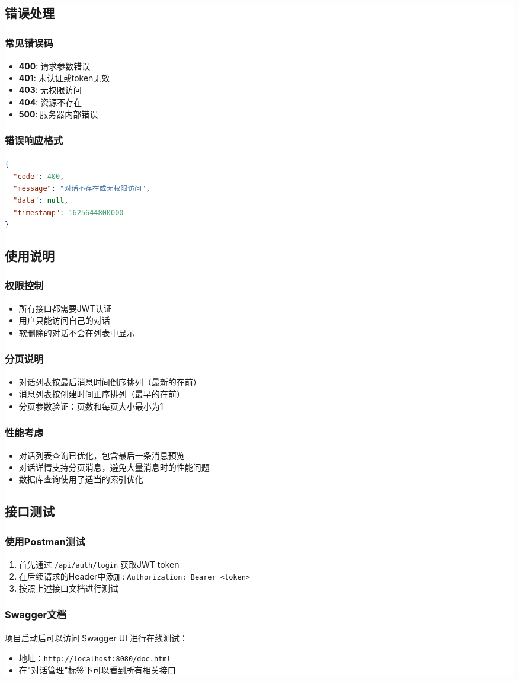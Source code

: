 ## 错误处理

### 常见错误码

- **400**: 请求参数错误
- **401**: 未认证或token无效
- **403**: 无权限访问
- **404**: 资源不存在
- **500**: 服务器内部错误

### 错误响应格式

```json
{
  "code": 400,
  "message": "对话不存在或无权限访问",
  "data": null,
  "timestamp": 1625644800000
}
```

## 使用说明

### 权限控制

- 所有接口都需要JWT认证
- 用户只能访问自己的对话
- 软删除的对话不会在列表中显示

### 分页说明

- 对话列表按最后消息时间倒序排列（最新的在前）
- 消息列表按创建时间正序排列（最早的在前）
- 分页参数验证：页数和每页大小最小为1

### 性能考虑

- 对话列表查询已优化，包含最后一条消息预览
- 对话详情支持分页消息，避免大量消息时的性能问题
- 数据库查询使用了适当的索引优化

## 接口测试

### 使用Postman测试

1. 首先通过 `/api/auth/login` 获取JWT token
2. 在后续请求的Header中添加: `Authorization: Bearer <token>`
3. 按照上述接口文档进行测试

### Swagger文档

项目启动后可以访问 Swagger UI 进行在线测试：
- 地址：`http://localhost:8080/doc.html`
- 在"对话管理"标签下可以看到所有相关接口
